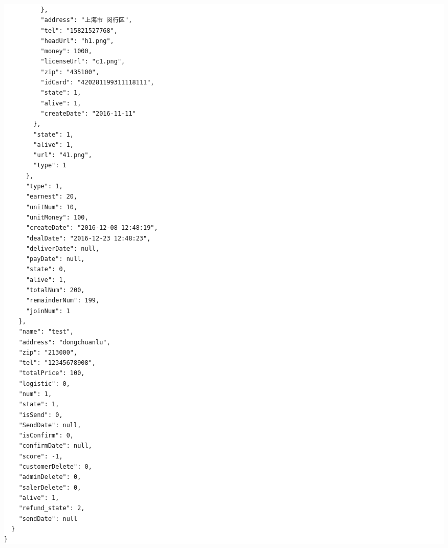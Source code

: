               },
              "address": "上海市 闵行区",
              "tel": "15821527768",
              "headUrl": "h1.png",
              "money": 1000,
              "licenseUrl": "c1.png",
              "zip": "435100",
              "idCard": "420281199311118111",
              "state": 1,
              "alive": 1,
              "createDate": "2016-11-11"
            },
            "state": 1,
            "alive": 1,
            "url": "41.png",
            "type": 1
          },
          "type": 1,
          "earnest": 20,
          "unitNum": 10,
          "unitMoney": 100,
          "createDate": "2016-12-08 12:48:19",
          "dealDate": "2016-12-23 12:48:23",
          "deliverDate": null,
          "payDate": null,
          "state": 0,
          "alive": 1,
          "totalNum": 200,
          "remainderNum": 199,
          "joinNum": 1
        },
        "name": "test",
        "address": "dongchuanlu",
        "zip": "213000",
        "tel": "12345678908",
        "totalPrice": 100,
        "logistic": 0,
        "num": 1,
        "state": 1,
        "isSend": 0,
        "SendDate": null,
        "isConfirm": 0,
        "confirmDate": null,
        "score": -1,
        "customerDelete": 0,
        "adminDelete": 0,
        "salerDelete": 0,
        "alive": 1,
        "refund_state": 2,
        "sendDate": null
      }
    }
  </pre>

